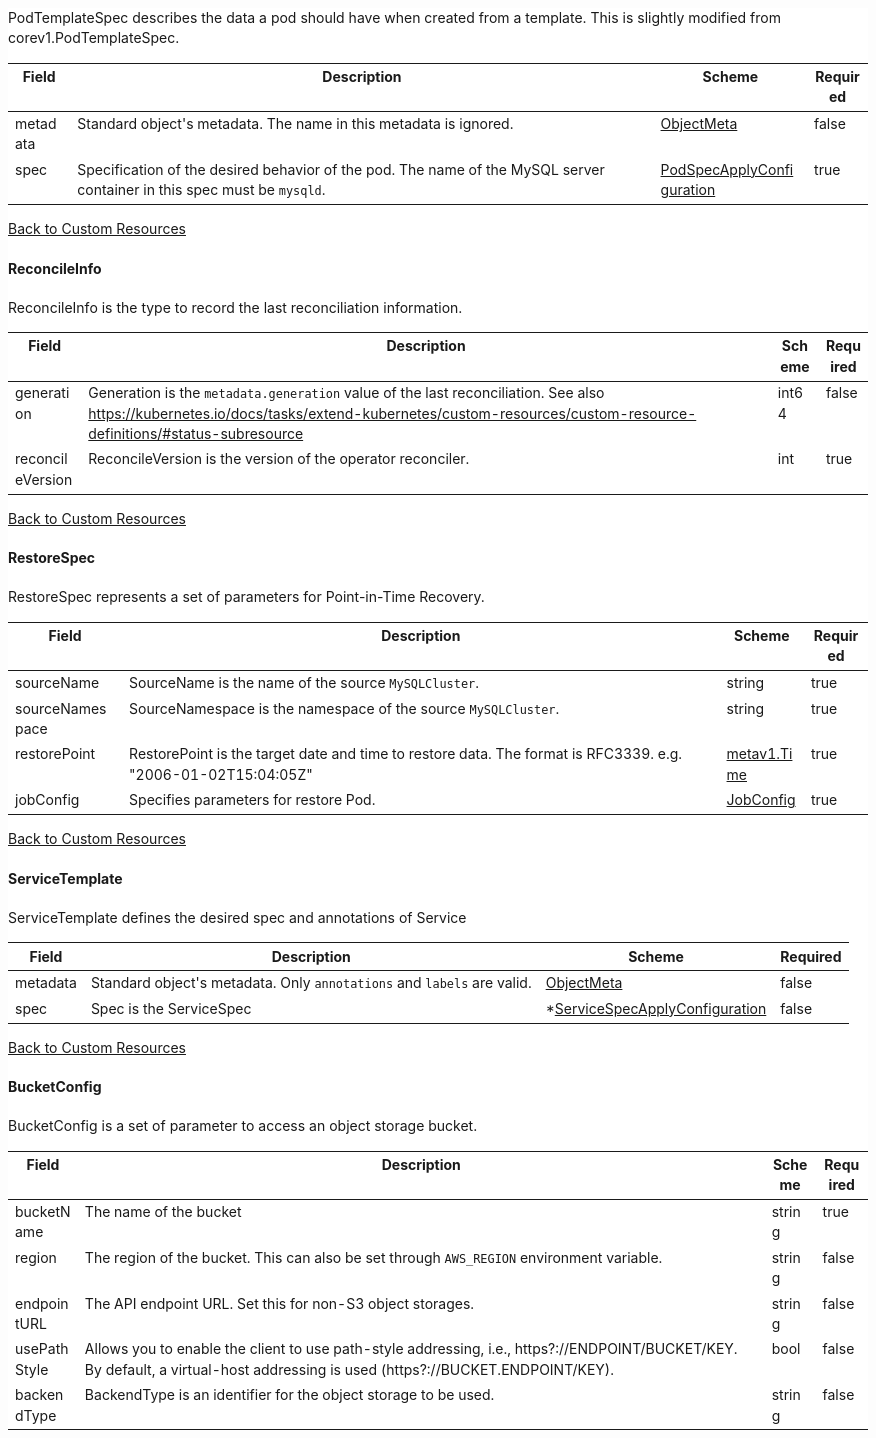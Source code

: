 PodTemplateSpec describes the data a pod should have when created from a template. This is slightly modified from corev1.PodTemplateSpec.

| Field | Description | Scheme | Required |
| ----- | ----------- | ------ | -------- |
| metadata | Standard object's metadata.  The name in this metadata is ignored. | [ObjectMeta](#objectmeta) | false |
| spec | Specification of the desired behavior of the pod. The name of the MySQL server container in this spec must be `mysqld`. | [PodSpecApplyConfiguration](https://pkg.go.dev/k8s.io/client-go/applyconfigurations/core/v1#PodSpecApplyConfiguration) | true |

[Back to Custom Resources](#custom-resources)

#### ReconcileInfo

ReconcileInfo is the type to record the last reconciliation information.

| Field | Description | Scheme | Required |
| ----- | ----------- | ------ | -------- |
| generation | Generation is the `metadata.generation` value of the last reconciliation. See also https://kubernetes.io/docs/tasks/extend-kubernetes/custom-resources/custom-resource-definitions/#status-subresource | int64 | false |
| reconcileVersion | ReconcileVersion is the version of the operator reconciler. | int | true |

[Back to Custom Resources](#custom-resources)

#### RestoreSpec

RestoreSpec represents a set of parameters for Point-in-Time Recovery.

| Field | Description | Scheme | Required |
| ----- | ----------- | ------ | -------- |
| sourceName | SourceName is the name of the source `MySQLCluster`. | string | true |
| sourceNamespace | SourceNamespace is the namespace of the source `MySQLCluster`. | string | true |
| restorePoint | RestorePoint is the target date and time to restore data. The format is RFC3339.  e.g. \"2006-01-02T15:04:05Z\" | [metav1.Time](https://pkg.go.dev/k8s.io/apimachinery/pkg/apis/meta/v1#Time) | true |
| jobConfig | Specifies parameters for restore Pod. | [JobConfig](#jobconfig) | true |

[Back to Custom Resources](#custom-resources)

#### ServiceTemplate

ServiceTemplate defines the desired spec and annotations of Service

| Field | Description | Scheme | Required |
| ----- | ----------- | ------ | -------- |
| metadata | Standard object's metadata.  Only `annotations` and `labels` are valid. | [ObjectMeta](#objectmeta) | false |
| spec | Spec is the ServiceSpec | *[ServiceSpecApplyConfiguration](https://pkg.go.dev/k8s.io/client-go/applyconfigurations/core/v1#ServiceSpecApplyConfiguration) | false |

[Back to Custom Resources](#custom-resources)

#### BucketConfig

BucketConfig is a set of parameter to access an object storage bucket.

| Field | Description | Scheme | Required |
| ----- | ----------- | ------ | -------- |
| bucketName | The name of the bucket | string | true |
| region | The region of the bucket. This can also be set through `AWS_REGION` environment variable. | string | false |
| endpointURL | The API endpoint URL.  Set this for non-S3 object storages. | string | false |
| usePathStyle | Allows you to enable the client to use path-style addressing, i.e., https?://ENDPOINT/BUCKET/KEY. By default, a virtual-host addressing is used (https?://BUCKET.ENDPOINT/KEY). | bool | false |
| backendType | BackendType is an identifier for the object storage to be used. | string | false |
